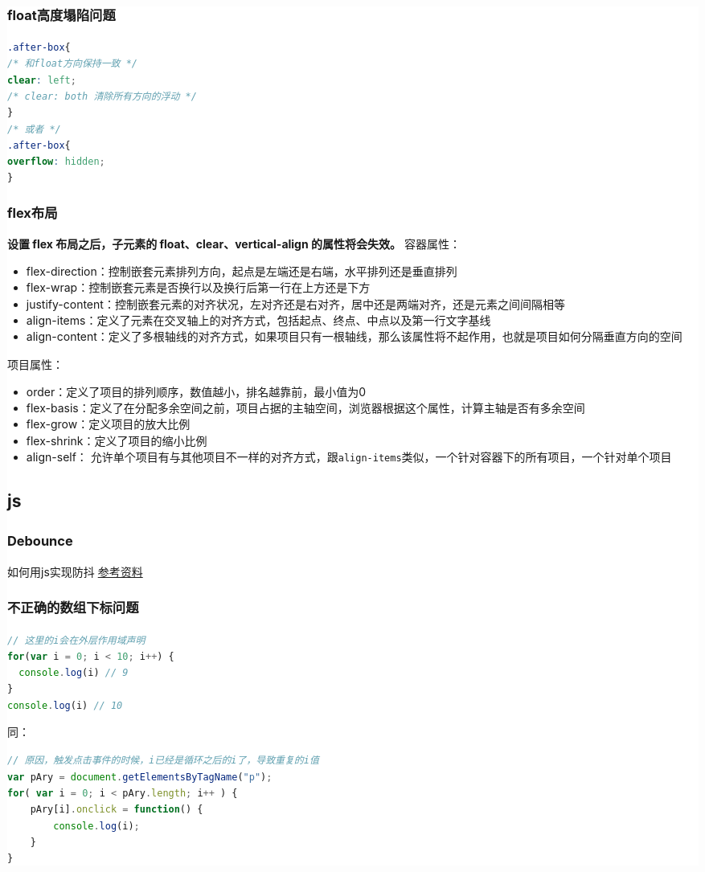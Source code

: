 ### float高度塌陷问题
```css
.after-box{
/* 和float方向保持一致 */
clear: left;
/* clear: both 清除所有方向的浮动 */
}
/* 或者 */
.after-box{
overflow: hidden;
}
```

### flex布局
**设置 flex 布局之后，子元素的 float、clear、vertical-align 的属性将会失效。**
容器属性：
- flex-direction：控制嵌套元素排列方向，起点是左端还是右端，水平排列还是垂直排列
- flex-wrap：控制嵌套元素是否换行以及换行后第一行在上方还是下方
- justify-content：控制嵌套元素的对齐状况，左对齐还是右对齐，居中还是两端对齐，还是元素之间间隔相等
- align-items：定义了元素在交叉轴上的对齐方式，包括起点、终点、中点以及第一行文字基线
- align-content：定义了多根轴线的对齐方式，如果项目只有一根轴线，那么该属性将不起作用，也就是项目如何分隔垂直方向的空间

项目属性：
- order：定义了项目的排列顺序，数值越小，排名越靠前，最小值为0
- flex-basis：定义了在分配多余空间之前，项目占据的主轴空间，浏览器根据这个属性，计算主轴是否有多余空间
- flex-grow：定义项目的放大比例
- flex-shrink：定义了项目的缩小比例
- align-self： 允许单个项目有与其他项目不一样的对齐方式，跟`align-items`类似，一个针对容器下的所有项目，一个针对单个项目

## js
### Debounce
如何用js实现防抖
[参考资料](https://github.com/lishengzxc/bblog/issues/7)

### 不正确的数组下标问题
```js
// 这里的i会在外层作用域声明
for(var i = 0; i < 10; i++) {
  console.log(i) // 9
}
console.log(i) // 10
```
同：
```js
// 原因，触发点击事件的时候，i已经是循环之后的i了，导致重复的i值
var pAry = document.getElementsByTagName("p");   
for( var i = 0; i < pAry.length; i++ ) {   
    pAry[i].onclick = function() {   
        console.log(i);
    }
}
```
